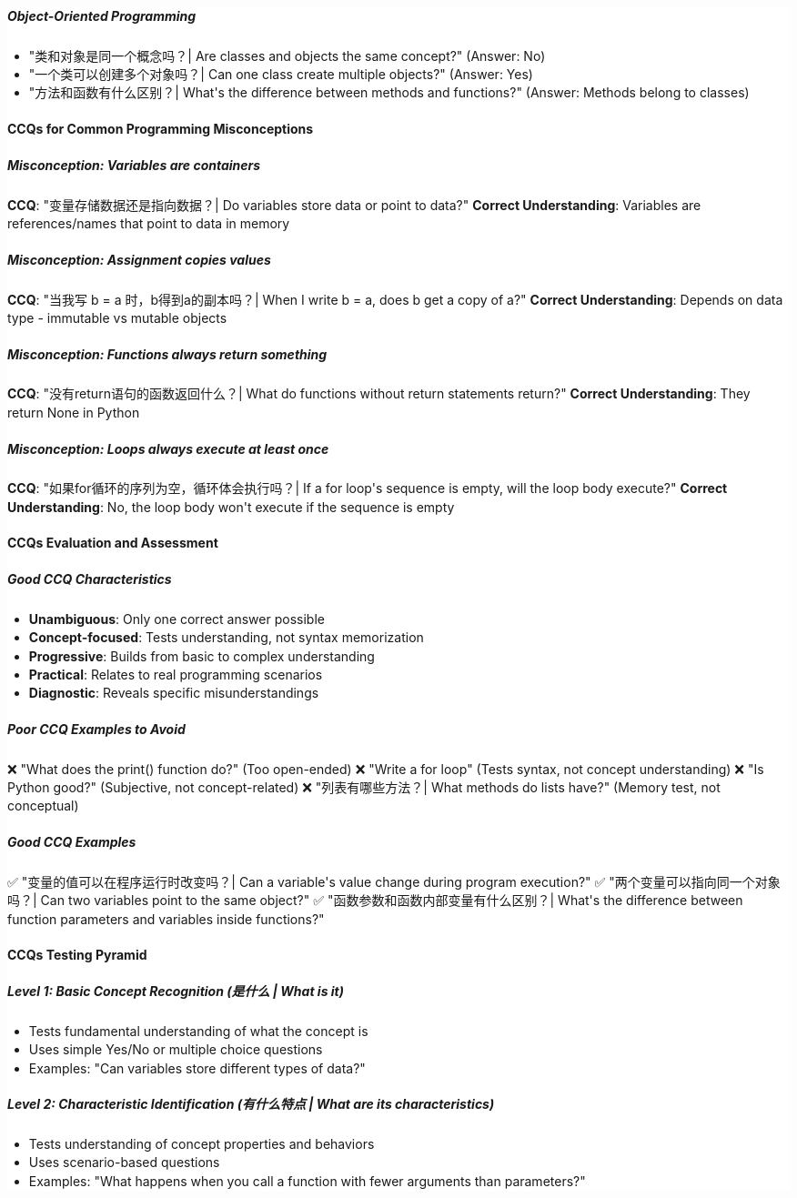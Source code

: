 ##### Object-Oriented Programming  
- "类和对象是同一个概念吗？| Are classes and objects the same concept?" (Answer: No)
- "一个类可以创建多个对象吗？| Can one class create multiple objects?" (Answer: Yes)
- "方法和函数有什么区别？| What's the difference between methods and functions?" (Answer: Methods belong to classes)

#### CCQs for Common Programming Misconceptions

##### Misconception: Variables are containers
**CCQ**: "变量存储数据还是指向数据？| Do variables store data or point to data?"
**Correct Understanding**: Variables are references/names that point to data in memory

##### Misconception: Assignment copies values
**CCQ**: "当我写 b = a 时，b得到a的副本吗？| When I write b = a, does b get a copy of a?"
**Correct Understanding**: Depends on data type - immutable vs mutable objects

##### Misconception: Functions always return something
**CCQ**: "没有return语句的函数返回什么？| What do functions without return statements return?"
**Correct Understanding**: They return None in Python

##### Misconception: Loops always execute at least once
**CCQ**: "如果for循环的序列为空，循环体会执行吗？| If a for loop's sequence is empty, will the loop body execute?"
**Correct Understanding**: No, the loop body won't execute if the sequence is empty

#### CCQs Evaluation and Assessment

##### Good CCQ Characteristics
- **Unambiguous**: Only one correct answer possible
- **Concept-focused**: Tests understanding, not syntax memorization  
- **Progressive**: Builds from basic to complex understanding
- **Practical**: Relates to real programming scenarios
- **Diagnostic**: Reveals specific misunderstandings

##### Poor CCQ Examples to Avoid
❌ "What does the print() function do?" (Too open-ended)
❌ "Write a for loop" (Tests syntax, not concept understanding)
❌ "Is Python good?" (Subjective, not concept-related)
❌ "列表有哪些方法？| What methods do lists have?" (Memory test, not conceptual)

##### Good CCQ Examples
✅ "变量的值可以在程序运行时改变吗？| Can a variable's value change during program execution?" 
✅ "两个变量可以指向同一个对象吗？| Can two variables point to the same object?"
✅ "函数参数和函数内部变量有什么区别？| What's the difference between function parameters and variables inside functions?"

#### CCQs Testing Pyramid

##### Level 1: Basic Concept Recognition (是什么 | What is it)
- Tests fundamental understanding of what the concept is
- Uses simple Yes/No or multiple choice questions
- Examples: "Can variables store different types of data?"

##### Level 2: Characteristic Identification (有什么特点 | What are its characteristics)  
- Tests understanding of concept properties and behaviors
- Uses scenario-based questions
- Examples: "What happens when you call a function with fewer arguments than parameters?"
